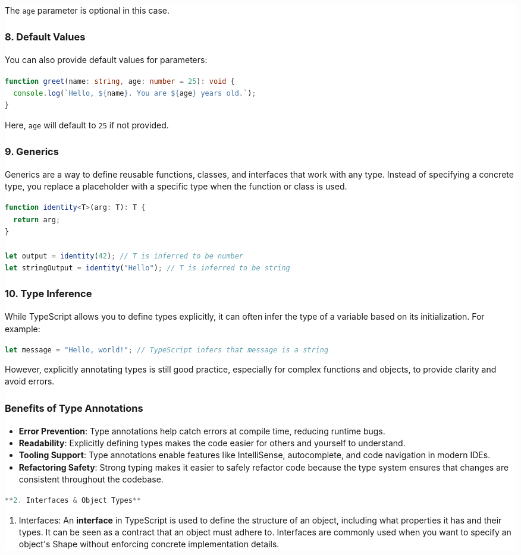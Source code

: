 The `age` parameter is optional in this case.

### 8. **Default Values**

You can also provide default values for parameters:

```typescript
function greet(name: string, age: number = 25): void {
  console.log(`Hello, ${name}. You are ${age} years old.`);
}
```

Here, `age` will default to `25` if not provided.

### 9. **Generics**

Generics are a way to define reusable functions, classes, and interfaces that work with any type. Instead of specifying a concrete type, you replace a placeholder with a specific type when the function or class is used.

```typescript
function identity<T>(arg: T): T {
  return arg;
}

let output = identity(42); // T is inferred to be number
let stringOutput = identity("Hello"); // T is inferred to be string
```

### 10. **Type Inference**

While TypeScript allows you to define types explicitly, it can often infer the type of a variable based on its initialization. For example:

```typescript
let message = "Hello, world!"; // TypeScript infers that message is a string
```

However, explicitly annotating types is still good practice, especially for complex functions and objects, to provide clarity and avoid errors.

### Benefits of Type Annotations

- **Error Prevention**: Type annotations help catch errors at compile time, reducing runtime bugs.
- **Readability**: Explicitly defining types makes the code easier for others and yourself to understand.
- **Tooling Support**: Type annotations enable features like IntelliSense, autocomplete, and code navigation in modern IDEs.
- **Refactoring Safety**: Strong typing makes it easier to safely refactor code because the type system ensures that changes are consistent throughout the codebase.

```python
**2. Interfaces & Object Types**
```

1. Interfaces:
An **interface** in TypeScript is used to define the structure of an object, including what properties it has and their types. It can be seen as a contract that an object must adhere to. Interfaces are commonly used when you want to specify an object's Shape without enforcing concrete implementation details.
